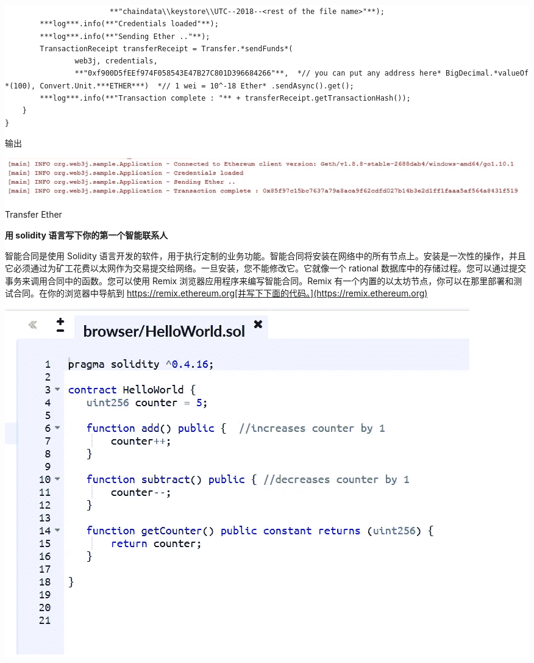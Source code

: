 ```
                        **"chaindata\\keystore\\UTC--2018--<rest of the file name>"**);
        ***log***.info(**"Credentials loaded"**);
        ***log***.info(**"Sending Ether .."**);
        TransactionReceipt transferReceipt = Transfer.*sendFunds*(
                web3j, credentials,
                **"0xf900D5fEEf974F058543E47B27C801D396684266"**,  *// you can put any address here* BigDecimal.*valueOf*(100), Convert.Unit.***ETHER***)  *// 1 wei = 10^-18 Ether* .sendAsync().get();
        ***log***.info(**"Transaction complete : "** + transferReceipt.getTransactionHash());
    }
}
```

输出

![](img/440d1b05b739ad527345f8068e319668.png)

Transfer Ether

**用 solidity 语言写下你的第一个智能联系人**

智能合同是使用 Solidity 语言开发的软件，用于执行定制的业务功能。智能合同将安装在网络中的所有节点上。安装是一次性的操作，并且它必须通过为矿工花费以太网作为交易提交给网络。一旦安装，您不能修改它。它就像一个 rational 数据库中的存储过程。您可以通过提交事务来调用合同中的函数。您可以使用 Remix 浏览器应用程序来编写智能合同。Remix 有一个内置的以太坊节点，你可以在那里部署和测试合同。在你的浏览器中导航到 https://remix.ethereum.org[并写下下面的代码。](https://remix.ethereum.org)

![](img/7c3bbf6eafd2f8a64ceeb6594d0f4f3c.png)
